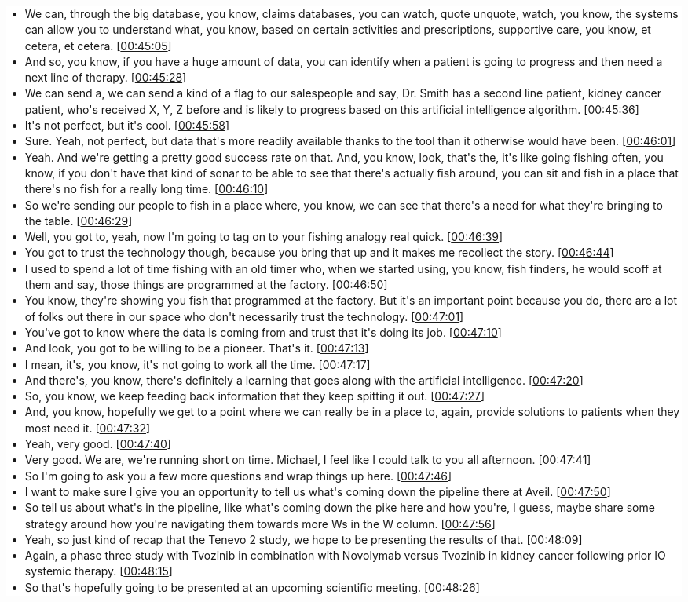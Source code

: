 *  We can, through the big database, you know, claims databases, you can watch, quote unquote, watch, you know, the systems can allow you to understand what, you know, based on certain activities and prescriptions, supportive care, you know, et cetera, et cetera. [[00:45:05](https://www.youtube.com/watch?v=4egYLsK1JIE&t=2705.0s)]
*  And so, you know, if you have a huge amount of data, you can identify when a patient is going to progress and then need a next line of therapy. [[00:45:28](https://www.youtube.com/watch?v=4egYLsK1JIE&t=2728.0s)]
*  We can send a, we can send a kind of a flag to our salespeople and say, Dr. Smith has a second line patient, kidney cancer patient, who's received X, Y, Z before and is likely to progress based on this artificial intelligence algorithm. [[00:45:36](https://www.youtube.com/watch?v=4egYLsK1JIE&t=2736.0s)]
*  It's not perfect, but it's cool. [[00:45:58](https://www.youtube.com/watch?v=4egYLsK1JIE&t=2758.0s)]
*  Sure. Yeah, not perfect, but data that's more readily available thanks to the tool than it otherwise would have been. [[00:46:01](https://www.youtube.com/watch?v=4egYLsK1JIE&t=2761.0s)]
*  Yeah. And we're getting a pretty good success rate on that. And, you know, look, that's the, it's like going fishing often, you know, if you don't have that kind of sonar to be able to see that there's actually fish around, you can sit and fish in a place that there's no fish for a really long time. [[00:46:10](https://www.youtube.com/watch?v=4egYLsK1JIE&t=2770.0s)]
*  So we're sending our people to fish in a place where, you know, we can see that there's a need for what they're bringing to the table. [[00:46:29](https://www.youtube.com/watch?v=4egYLsK1JIE&t=2789.0s)]
*  Well, you got to, yeah, now I'm going to tag on to your fishing analogy real quick. [[00:46:39](https://www.youtube.com/watch?v=4egYLsK1JIE&t=2799.0s)]
*  You got to trust the technology though, because you bring that up and it makes me recollect the story. [[00:46:44](https://www.youtube.com/watch?v=4egYLsK1JIE&t=2804.0s)]
*  I used to spend a lot of time fishing with an old timer who, when we started using, you know, fish finders, he would scoff at them and say, those things are programmed at the factory. [[00:46:50](https://www.youtube.com/watch?v=4egYLsK1JIE&t=2810.0s)]
*  You know, they're showing you fish that programmed at the factory. But it's an important point because you do, there are a lot of folks out there in our space who don't necessarily trust the technology. [[00:47:01](https://www.youtube.com/watch?v=4egYLsK1JIE&t=2821.0s)]
*  You've got to know where the data is coming from and trust that it's doing its job. [[00:47:10](https://www.youtube.com/watch?v=4egYLsK1JIE&t=2830.0s)]
*  And look, you got to be willing to be a pioneer. That's it. [[00:47:13](https://www.youtube.com/watch?v=4egYLsK1JIE&t=2833.0s)]
*  I mean, it's, you know, it's not going to work all the time. [[00:47:17](https://www.youtube.com/watch?v=4egYLsK1JIE&t=2837.0s)]
*  And there's, you know, there's definitely a learning that goes along with the artificial intelligence. [[00:47:20](https://www.youtube.com/watch?v=4egYLsK1JIE&t=2840.0s)]
*  So, you know, we keep feeding back information that they keep spitting it out. [[00:47:27](https://www.youtube.com/watch?v=4egYLsK1JIE&t=2847.0s)]
*  And, you know, hopefully we get to a point where we can really be in a place to, again, provide solutions to patients when they most need it. [[00:47:32](https://www.youtube.com/watch?v=4egYLsK1JIE&t=2852.0s)]
*  Yeah, very good. [[00:47:40](https://www.youtube.com/watch?v=4egYLsK1JIE&t=2860.0s)]
*  Very good. We are, we're running short on time. Michael, I feel like I could talk to you all afternoon. [[00:47:41](https://www.youtube.com/watch?v=4egYLsK1JIE&t=2861.0s)]
*  So I'm going to ask you a few more questions and wrap things up here. [[00:47:46](https://www.youtube.com/watch?v=4egYLsK1JIE&t=2866.0s)]
*  I want to make sure I give you an opportunity to tell us what's coming down the pipeline there at Aveil. [[00:47:50](https://www.youtube.com/watch?v=4egYLsK1JIE&t=2870.0s)]
*  So tell us about what's in the pipeline, like what's coming down the pike here and how you're, I guess, maybe share some strategy around how you're navigating them towards more Ws in the W column. [[00:47:56](https://www.youtube.com/watch?v=4egYLsK1JIE&t=2876.0s)]
*  Yeah, so just kind of recap that the Tenevo 2 study, we hope to be presenting the results of that. [[00:48:09](https://www.youtube.com/watch?v=4egYLsK1JIE&t=2889.0s)]
*  Again, a phase three study with Tvozinib in combination with Novolymab versus Tvozinib in kidney cancer following prior IO systemic therapy. [[00:48:15](https://www.youtube.com/watch?v=4egYLsK1JIE&t=2895.0s)]
*  So that's hopefully going to be presented at an upcoming scientific meeting. [[00:48:26](https://www.youtube.com/watch?v=4egYLsK1JIE&t=2906.0s)]